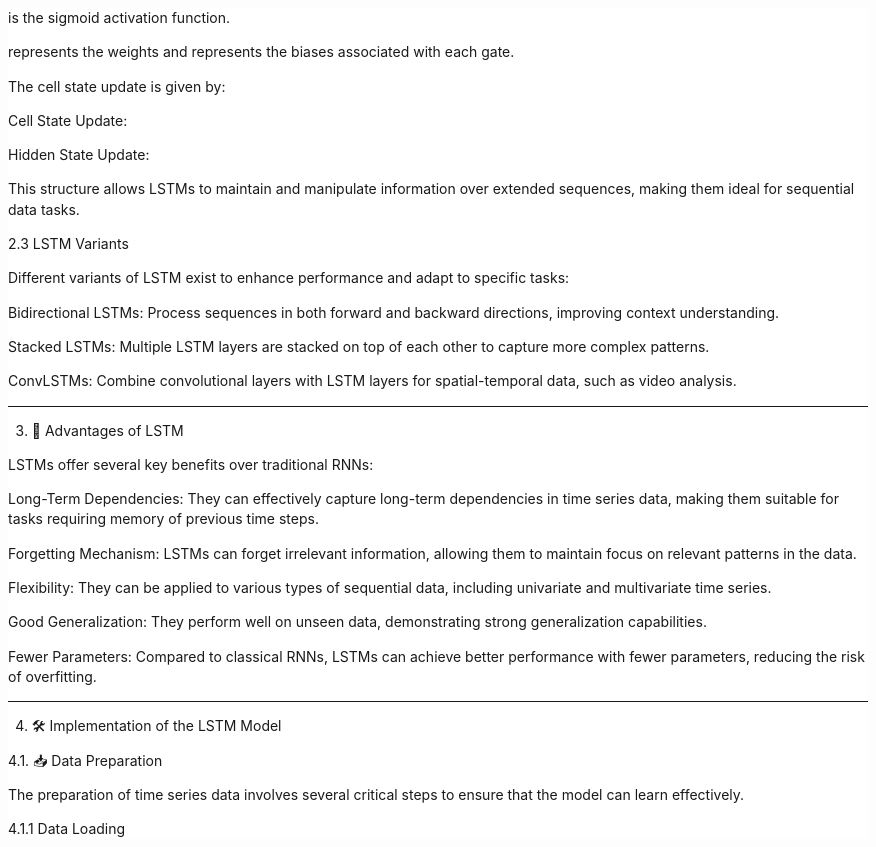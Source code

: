  is the sigmoid activation function.

 represents the weights and  represents the biases associated with each gate.


The cell state update is given by:

Cell State Update:


Hidden State Update:



This structure allows LSTMs to maintain and manipulate information over extended sequences, making them ideal for sequential data tasks.

2.3 LSTM Variants

Different variants of LSTM exist to enhance performance and adapt to specific tasks:

Bidirectional LSTMs: Process sequences in both forward and backward directions, improving context understanding.

Stacked LSTMs: Multiple LSTM layers are stacked on top of each other to capture more complex patterns.

ConvLSTMs: Combine convolutional layers with LSTM layers for spatial-temporal data, such as video analysis.



---

3. 💪 Advantages of LSTM

LSTMs offer several key benefits over traditional RNNs:

Long-Term Dependencies: They can effectively capture long-term dependencies in time series data, making them suitable for tasks requiring memory of previous time steps.

Forgetting Mechanism: LSTMs can forget irrelevant information, allowing them to maintain focus on relevant patterns in the data.

Flexibility: They can be applied to various types of sequential data, including univariate and multivariate time series.

Good Generalization: They perform well on unseen data, demonstrating strong generalization capabilities.

Fewer Parameters: Compared to classical RNNs, LSTMs can achieve better performance with fewer parameters, reducing the risk of overfitting.



---

4. 🛠️ Implementation of the LSTM Model

4.1. 📥 Data Preparation

The preparation of time series data involves several critical steps to ensure that the model can learn effectively.

4.1.1 Data Loading
